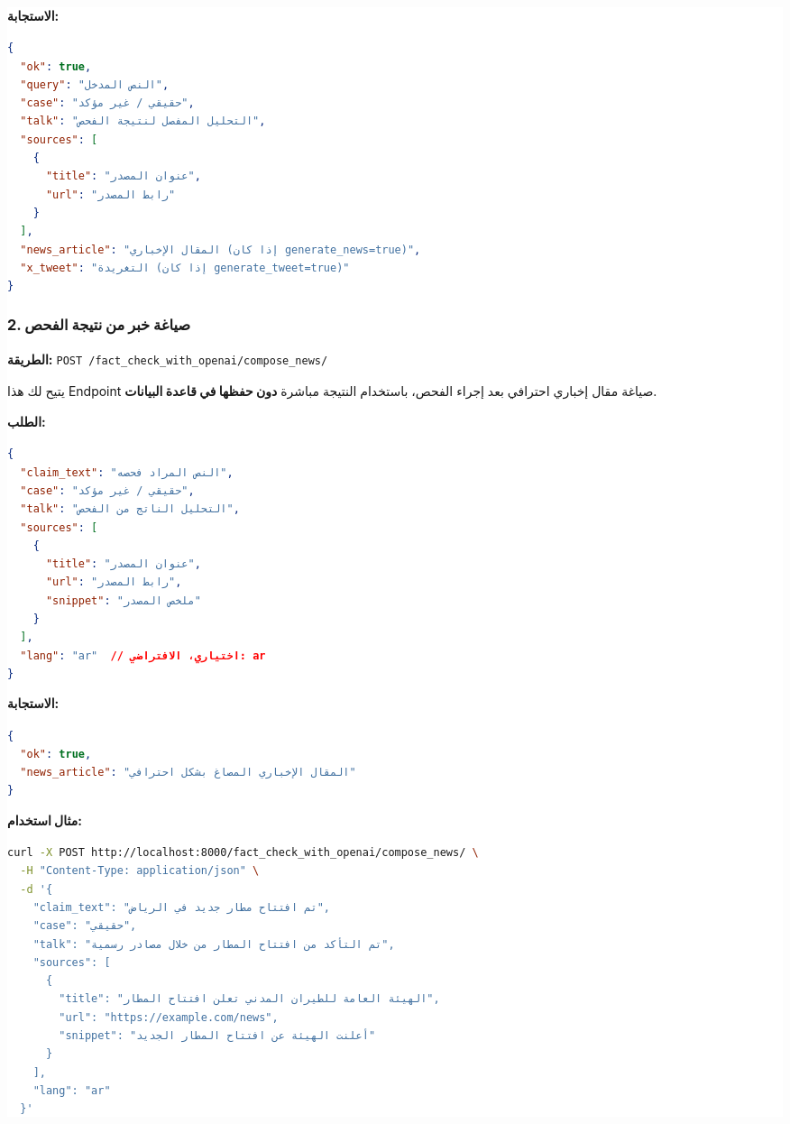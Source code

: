 **الاستجابة:**
```json
{
  "ok": true,
  "query": "النص المدخل",
  "case": "حقيقي / غير مؤكد",
  "talk": "التحليل المفصل لنتيجة الفحص",
  "sources": [
    {
      "title": "عنوان المصدر",
      "url": "رابط المصدر"
    }
  ],
  "news_article": "المقال الإخباري (إذا كان generate_news=true)",
  "x_tweet": "التغريدة (إذا كان generate_tweet=true)"
}
```

### 2. صياغة خبر من نتيجة الفحص

**الطريقة:** `POST /fact_check_with_openai/compose_news/`

يتيح لك هذا Endpoint صياغة مقال إخباري احترافي بعد إجراء الفحص، باستخدام النتيجة مباشرة **دون حفظها في قاعدة البيانات**.

**الطلب:**
```json
{
  "claim_text": "النص المراد فحصه",
  "case": "حقيقي / غير مؤكد",
  "talk": "التحليل الناتج من الفحص",
  "sources": [
    {
      "title": "عنوان المصدر",
      "url": "رابط المصدر",
      "snippet": "ملخص المصدر"
    }
  ],
  "lang": "ar"  // اختياري، الافتراضي: ar
}
```

**الاستجابة:**
```json
{
  "ok": true,
  "news_article": "المقال الإخباري المصاغ بشكل احترافي"
}
```

**مثال استخدام:**
```bash
curl -X POST http://localhost:8000/fact_check_with_openai/compose_news/ \
  -H "Content-Type: application/json" \
  -d '{
    "claim_text": "تم افتتاح مطار جديد في الرياض",
    "case": "حقيقي",
    "talk": "تم التأكد من افتتاح المطار من خلال مصادر رسمية",
    "sources": [
      {
        "title": "الهيئة العامة للطيران المدني تعلن افتتاح المطار",
        "url": "https://example.com/news",
        "snippet": "أعلنت الهيئة عن افتتاح المطار الجديد"
      }
    ],
    "lang": "ar"
  }'
```